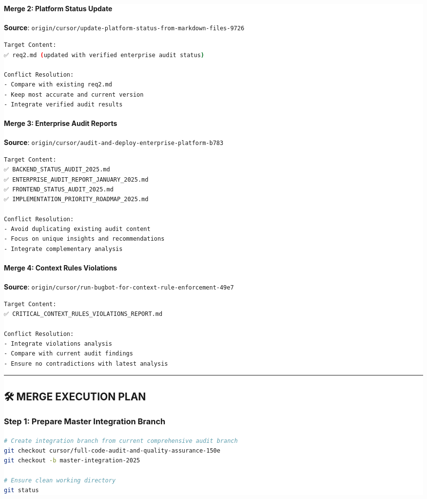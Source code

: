 #### Merge 2: Platform Status Update
**Source**: `origin/cursor/update-platform-status-from-markdown-files-9726`
```bash
Target Content:
✅ req2.md (updated with verified enterprise audit status)

Conflict Resolution:
- Compare with existing req2.md
- Keep most accurate and current version
- Integrate verified audit results
```

#### Merge 3: Enterprise Audit Reports
**Source**: `origin/cursor/audit-and-deploy-enterprise-platform-b783`
```bash
Target Content:
✅ BACKEND_STATUS_AUDIT_2025.md
✅ ENTERPRISE_AUDIT_REPORT_JANUARY_2025.md
✅ FRONTEND_STATUS_AUDIT_2025.md
✅ IMPLEMENTATION_PRIORITY_ROADMAP_2025.md

Conflict Resolution:
- Avoid duplicating existing audit content
- Focus on unique insights and recommendations
- Integrate complementary analysis
```

#### Merge 4: Context Rules Violations
**Source**: `origin/cursor/run-bugbot-for-context-rule-enforcement-49e7`
```bash
Target Content:
✅ CRITICAL_CONTEXT_RULES_VIOLATIONS_REPORT.md

Conflict Resolution:
- Integrate violations analysis
- Compare with current audit findings
- Ensure no contradictions with latest analysis
```

---

## 🛠️ MERGE EXECUTION PLAN

### Step 1: Prepare Master Integration Branch
```bash
# Create integration branch from current comprehensive audit branch
git checkout cursor/full-code-audit-and-quality-assurance-150e
git checkout -b master-integration-2025

# Ensure clean working directory
git status
```
